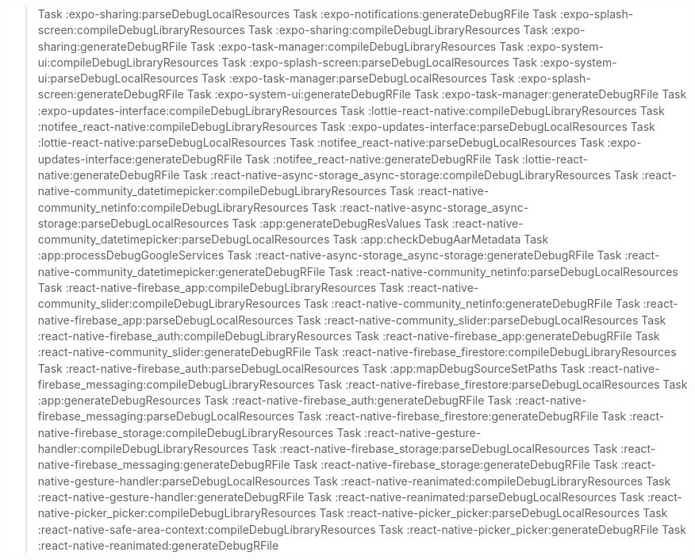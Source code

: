 > Task :expo-sharing:parseDebugLocalResources
> Task :expo-notifications:generateDebugRFile
> Task :expo-splash-screen:compileDebugLibraryResources
> Task :expo-sharing:compileDebugLibraryResources
> Task :expo-sharing:generateDebugRFile
> Task :expo-task-manager:compileDebugLibraryResources
> Task :expo-system-ui:compileDebugLibraryResources
> Task :expo-splash-screen:parseDebugLocalResources
> Task :expo-system-ui:parseDebugLocalResources
> Task :expo-task-manager:parseDebugLocalResources
> Task :expo-splash-screen:generateDebugRFile
> Task :expo-system-ui:generateDebugRFile
> Task :expo-task-manager:generateDebugRFile
> Task :expo-updates-interface:compileDebugLibraryResources
> Task :lottie-react-native:compileDebugLibraryResources
> Task :notifee_react-native:compileDebugLibraryResources
> Task :expo-updates-interface:parseDebugLocalResources
> Task :lottie-react-native:parseDebugLocalResources
> Task :notifee_react-native:parseDebugLocalResources
> Task :expo-updates-interface:generateDebugRFile
> Task :notifee_react-native:generateDebugRFile
> Task :lottie-react-native:generateDebugRFile
> Task :react-native-async-storage_async-storage:compileDebugLibraryResources
> Task :react-native-community_datetimepicker:compileDebugLibraryResources
> Task :react-native-community_netinfo:compileDebugLibraryResources
> Task :react-native-async-storage_async-storage:parseDebugLocalResources
> Task :app:generateDebugResValues
> Task :react-native-community_datetimepicker:parseDebugLocalResources
> Task :app:checkDebugAarMetadata
> Task :app:processDebugGoogleServices
> Task :react-native-async-storage_async-storage:generateDebugRFile
> Task :react-native-community_datetimepicker:generateDebugRFile
> Task :react-native-community_netinfo:parseDebugLocalResources
> Task :react-native-firebase_app:compileDebugLibraryResources
> Task :react-native-community_slider:compileDebugLibraryResources
> Task :react-native-community_netinfo:generateDebugRFile
> Task :react-native-firebase_app:parseDebugLocalResources
> Task :react-native-community_slider:parseDebugLocalResources
> Task :react-native-firebase_auth:compileDebugLibraryResources
> Task :react-native-firebase_app:generateDebugRFile
> Task :react-native-community_slider:generateDebugRFile
> Task :react-native-firebase_firestore:compileDebugLibraryResources
> Task :react-native-firebase_auth:parseDebugLocalResources
> Task :app:mapDebugSourceSetPaths
> Task :react-native-firebase_messaging:compileDebugLibraryResources
> Task :react-native-firebase_firestore:parseDebugLocalResources
> Task :app:generateDebugResources
> Task :react-native-firebase_auth:generateDebugRFile
> Task :react-native-firebase_messaging:parseDebugLocalResources
> Task :react-native-firebase_firestore:generateDebugRFile
> Task :react-native-firebase_storage:compileDebugLibraryResources
> Task :react-native-gesture-handler:compileDebugLibraryResources
> Task :react-native-firebase_storage:parseDebugLocalResources
> Task :react-native-firebase_messaging:generateDebugRFile
> Task :react-native-firebase_storage:generateDebugRFile
> Task :react-native-gesture-handler:parseDebugLocalResources
> Task :react-native-reanimated:compileDebugLibraryResources
> Task :react-native-gesture-handler:generateDebugRFile
> Task :react-native-reanimated:parseDebugLocalResources
> Task :react-native-picker_picker:compileDebugLibraryResources
> Task :react-native-picker_picker:parseDebugLocalResources
> Task :react-native-safe-area-context:compileDebugLibraryResources
> Task :react-native-picker_picker:generateDebugRFile
> Task :react-native-reanimated:generateDebugRFile